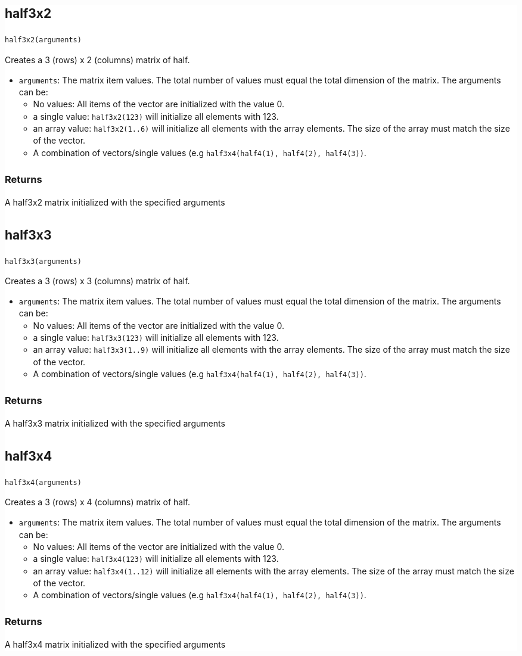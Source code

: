 ## half3x2

`half3x2(arguments)`

Creates a 3 (rows) x 2 (columns) matrix of half.

- `arguments`: The matrix item values. The total number of values must equal the total dimension of the matrix. The arguments can be:
    - No values: All items of the vector are initialized with the value 0.
    - a single value: `half3x2(123)` will initialize all elements with 123.
    - an array value: `half3x2(1..6)` will initialize all elements with the array elements. The size of the array must match the size of the vector.
    - A combination of vectors/single values (e.g `half3x4(half4(1), half4(2), half4(3))`.

### Returns

A half3x2 matrix initialized with the specified arguments

## half3x3

`half3x3(arguments)`

Creates a 3 (rows) x 3 (columns) matrix of half.

- `arguments`: The matrix item values. The total number of values must equal the total dimension of the matrix. The arguments can be:
    - No values: All items of the vector are initialized with the value 0.
    - a single value: `half3x3(123)` will initialize all elements with 123.
    - an array value: `half3x3(1..9)` will initialize all elements with the array elements. The size of the array must match the size of the vector.
    - A combination of vectors/single values (e.g `half3x4(half4(1), half4(2), half4(3))`.

### Returns

A half3x3 matrix initialized with the specified arguments

## half3x4

`half3x4(arguments)`

Creates a 3 (rows) x 4 (columns) matrix of half.

- `arguments`: The matrix item values. The total number of values must equal the total dimension of the matrix. The arguments can be:
    - No values: All items of the vector are initialized with the value 0.
    - a single value: `half3x4(123)` will initialize all elements with 123.
    - an array value: `half3x4(1..12)` will initialize all elements with the array elements. The size of the array must match the size of the vector.
    - A combination of vectors/single values (e.g `half3x4(half4(1), half4(2), half4(3))`.

### Returns

A half3x4 matrix initialized with the specified arguments

